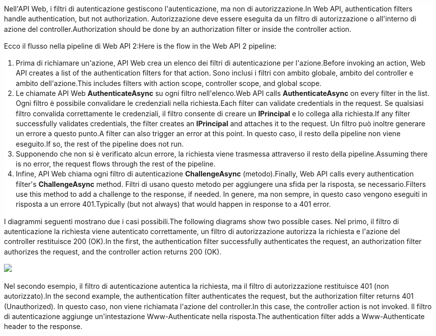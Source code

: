 <span data-ttu-id="7ec4a-143">Nell'API Web, i filtri di autenticazione gestiscono l'autenticazione, ma non di autorizzazione.</span><span class="sxs-lookup"><span data-stu-id="7ec4a-143">In Web API, authentication filters handle authentication, but not authorization.</span></span> <span data-ttu-id="7ec4a-144">Autorizzazione deve essere eseguita da un filtro di autorizzazione o all'interno di azione del controller.</span><span class="sxs-lookup"><span data-stu-id="7ec4a-144">Authorization should be done by an authorization filter or inside the controller action.</span></span>

<span data-ttu-id="7ec4a-145">Ecco il flusso nella pipeline di Web API 2:</span><span class="sxs-lookup"><span data-stu-id="7ec4a-145">Here is the flow in the Web API 2 pipeline:</span></span>

1. <span data-ttu-id="7ec4a-146">Prima di richiamare un'azione, API Web crea un elenco dei filtri di autenticazione per l'azione.</span><span class="sxs-lookup"><span data-stu-id="7ec4a-146">Before invoking an action, Web API creates a list of the authentication filters for that action.</span></span> <span data-ttu-id="7ec4a-147">Sono inclusi i filtri con ambito globale, ambito del controller e ambito dell'azione.</span><span class="sxs-lookup"><span data-stu-id="7ec4a-147">This includes filters with action scope, controller scope, and global scope.</span></span>
2. <span data-ttu-id="7ec4a-148">Le chiamate API Web **AuthenticateAsync** su ogni filtro nell'elenco.</span><span class="sxs-lookup"><span data-stu-id="7ec4a-148">Web API calls **AuthenticateAsync** on every filter in the list.</span></span> <span data-ttu-id="7ec4a-149">Ogni filtro è possibile convalidare le credenziali nella richiesta.</span><span class="sxs-lookup"><span data-stu-id="7ec4a-149">Each filter can validate credentials in the request.</span></span> <span data-ttu-id="7ec4a-150">Se qualsiasi filtro convalida correttamente le credenziali, il filtro consente di creare un **IPrincipal** e lo collega alla richiesta.</span><span class="sxs-lookup"><span data-stu-id="7ec4a-150">If any filter successfully validates credentials, the filter creates an **IPrincipal** and attaches it to the request.</span></span> <span data-ttu-id="7ec4a-151">Un filtro può inoltre generare un errore a questo punto.</span><span class="sxs-lookup"><span data-stu-id="7ec4a-151">A filter can also trigger an error at this point.</span></span> <span data-ttu-id="7ec4a-152">In questo caso, il resto della pipeline non viene eseguito.</span><span class="sxs-lookup"><span data-stu-id="7ec4a-152">If so, the rest of the pipeline does not run.</span></span>
3. <span data-ttu-id="7ec4a-153">Supponendo che non si è verificato alcun errore, la richiesta viene trasmessa attraverso il resto della pipeline.</span><span class="sxs-lookup"><span data-stu-id="7ec4a-153">Assuming there is no error, the request flows through the rest of the pipeline.</span></span>
4. <span data-ttu-id="7ec4a-154">Infine, API Web chiama ogni filtro di autenticazione **ChallengeAsync** (metodo).</span><span class="sxs-lookup"><span data-stu-id="7ec4a-154">Finally, Web API calls every authentication filter's **ChallengeAsync** method.</span></span> <span data-ttu-id="7ec4a-155">Filtri di usano questo metodo per aggiungere una sfida per la risposta, se necessario.</span><span class="sxs-lookup"><span data-stu-id="7ec4a-155">Filters use this method to add a challenge to the response, if needed.</span></span> <span data-ttu-id="7ec4a-156">In genere, ma non sempre, in questo caso vengono eseguiti in risposta a un errore 401.</span><span class="sxs-lookup"><span data-stu-id="7ec4a-156">Typically (but not always) that would happen in response to a 401 error.</span></span>

<span data-ttu-id="7ec4a-157">I diagrammi seguenti mostrano due i casi possibili.</span><span class="sxs-lookup"><span data-stu-id="7ec4a-157">The following diagrams show two possible cases.</span></span> <span data-ttu-id="7ec4a-158">Nel primo, il filtro di autenticazione la richiesta viene autenticato correttamente, un filtro di autorizzazione autorizza la richiesta e l'azione del controller restituisce 200 (OK).</span><span class="sxs-lookup"><span data-stu-id="7ec4a-158">In the first, the authentication filter successfully authenticates the request, an authorization filter authorizes the request, and the controller action returns 200 (OK).</span></span>

![](authentication-filters/_static/image1.png)

<span data-ttu-id="7ec4a-159">Nel secondo esempio, il filtro di autenticazione autentica la richiesta, ma il filtro di autorizzazione restituisce 401 (non autorizzato).</span><span class="sxs-lookup"><span data-stu-id="7ec4a-159">In the second example, the authentication filter authenticates the request, but the authorization filter returns 401 (Unauthorized).</span></span> <span data-ttu-id="7ec4a-160">In questo caso, non viene richiamata l'azione del controller.</span><span class="sxs-lookup"><span data-stu-id="7ec4a-160">In this case, the controller action is not invoked.</span></span> <span data-ttu-id="7ec4a-161">Il filtro di autenticazione aggiunge un'intestazione Www-Authenticate nella risposta.</span><span class="sxs-lookup"><span data-stu-id="7ec4a-161">The authentication filter adds a Www-Authenticate header to the response.</span></span>
